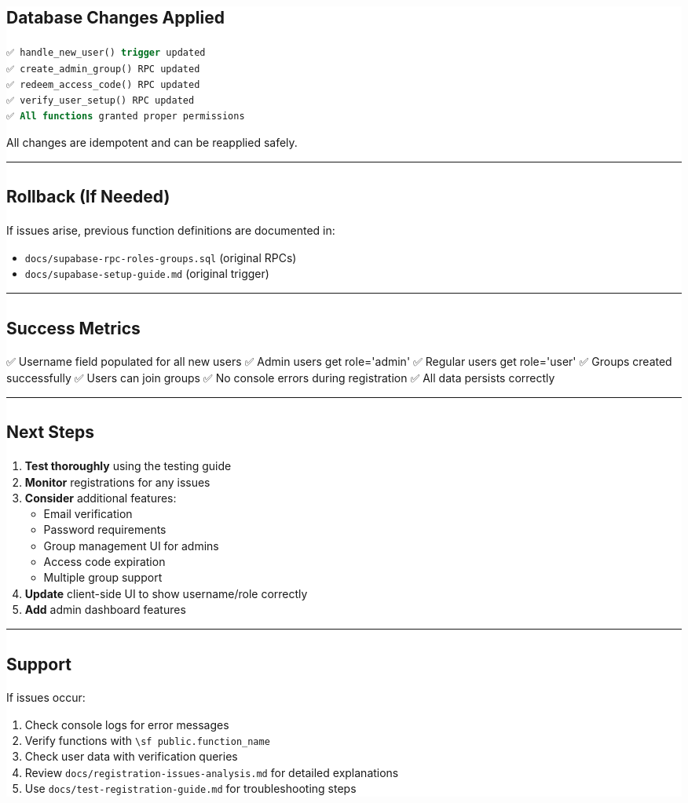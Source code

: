 
## Database Changes Applied

```sql
✅ handle_new_user() trigger updated
✅ create_admin_group() RPC updated
✅ redeem_access_code() RPC updated
✅ verify_user_setup() RPC updated
✅ All functions granted proper permissions
```

All changes are idempotent and can be reapplied safely.

---

## Rollback (If Needed)

If issues arise, previous function definitions are documented in:
- `docs/supabase-rpc-roles-groups.sql` (original RPCs)
- `docs/supabase-setup-guide.md` (original trigger)

---

## Success Metrics

✅ Username field populated for all new users
✅ Admin users get role='admin'
✅ Regular users get role='user'
✅ Groups created successfully
✅ Users can join groups
✅ No console errors during registration
✅ All data persists correctly

---

## Next Steps

1. **Test thoroughly** using the testing guide
2. **Monitor** registrations for any issues
3. **Consider** additional features:
   - Email verification
   - Password requirements
   - Group management UI for admins
   - Access code expiration
   - Multiple group support
4. **Update** client-side UI to show username/role correctly
5. **Add** admin dashboard features

---

## Support

If issues occur:
1. Check console logs for error messages
2. Verify functions with `\sf public.function_name`
3. Check user data with verification queries
4. Review `docs/registration-issues-analysis.md` for detailed explanations
5. Use `docs/test-registration-guide.md` for troubleshooting steps
